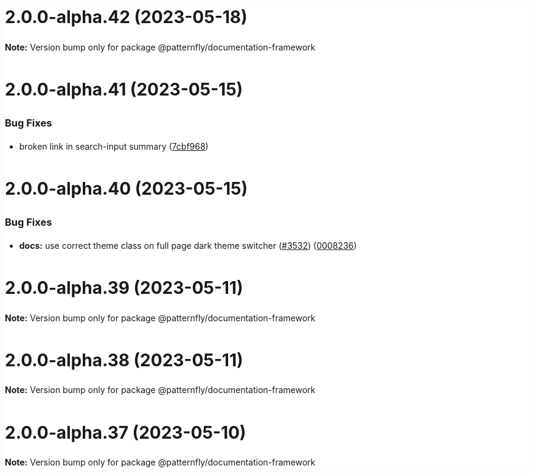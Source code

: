 



# 2.0.0-alpha.42 (2023-05-18)

**Note:** Version bump only for package @patternfly/documentation-framework





# 2.0.0-alpha.41 (2023-05-15)


### Bug Fixes

* broken link in search-input summary ([7cbf968](https://github.com/patternfly/patternfly-org/commit/7cbf968c1b00aef2257ef8b7434c7ff8b9a4255a))





# 2.0.0-alpha.40 (2023-05-15)


### Bug Fixes

* **docs:** use correct theme class on full page dark theme switcher ([#3532](https://github.com/patternfly/patternfly-org/issues/3532)) ([0008236](https://github.com/patternfly/patternfly-org/commit/0008236da2b105fd1789db2263323c59780b5194))





# 2.0.0-alpha.39 (2023-05-11)

**Note:** Version bump only for package @patternfly/documentation-framework





# 2.0.0-alpha.38 (2023-05-11)

**Note:** Version bump only for package @patternfly/documentation-framework





# 2.0.0-alpha.37 (2023-05-10)

**Note:** Version bump only for package @patternfly/documentation-framework


